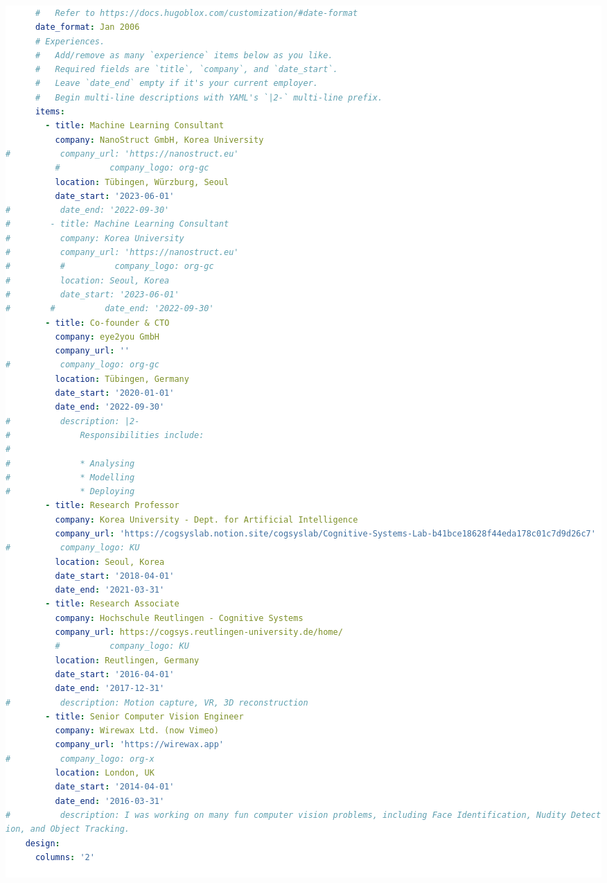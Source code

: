 ```yaml
      #   Refer to https://docs.hugoblox.com/customization/#date-format
      date_format: Jan 2006
      # Experiences.
      #   Add/remove as many `experience` items below as you like.
      #   Required fields are `title`, `company`, and `date_start`.
      #   Leave `date_end` empty if it's your current employer.
      #   Begin multi-line descriptions with YAML's `|2-` multi-line prefix.
      items:
        - title: Machine Learning Consultant
          company: NanoStruct GmbH, Korea University
#          company_url: 'https://nanostruct.eu'
          #          company_logo: org-gc
          location: Tübingen, Würzburg, Seoul
          date_start: '2023-06-01'
#          date_end: '2022-09-30'
#        - title: Machine Learning Consultant
#          company: Korea University
#          company_url: 'https://nanostruct.eu'
#          #          company_logo: org-gc
#          location: Seoul, Korea
#          date_start: '2023-06-01'
#        #          date_end: '2022-09-30'
        - title: Co-founder & CTO
          company: eye2you GmbH
          company_url: ''
#          company_logo: org-gc
          location: Tübingen, Germany
          date_start: '2020-01-01'
          date_end: '2022-09-30'
#          description: |2-
#              Responsibilities include:
#
#              * Analysing
#              * Modelling
#              * Deploying
        - title: Research Professor
          company: Korea University - Dept. for Artificial Intelligence
          company_url: 'https://cogsyslab.notion.site/cogsyslab/Cognitive-Systems-Lab-b41bce18628f44eda178c01c7d9d26c7'
#          company_logo: KU
          location: Seoul, Korea
          date_start: '2018-04-01'
          date_end: '2021-03-31'
        - title: Research Associate
          company: Hochschule Reutlingen - Cognitive Systems
          company_url: https://cogsys.reutlingen-university.de/home/ 
          #          company_logo: KU
          location: Reutlingen, Germany
          date_start: '2016-04-01'
          date_end: '2017-12-31'
#          description: Motion capture, VR, 3D reconstruction
        - title: Senior Computer Vision Engineer
          company: Wirewax Ltd. (now Vimeo)
          company_url: 'https://wirewax.app'
#          company_logo: org-x
          location: London, UK
          date_start: '2014-04-01'
          date_end: '2016-03-31'
#          description: I was working on many fun computer vision problems, including Face Identification, Nudity Detection, and Object Tracking.
    design:
      columns: '2'
      
```